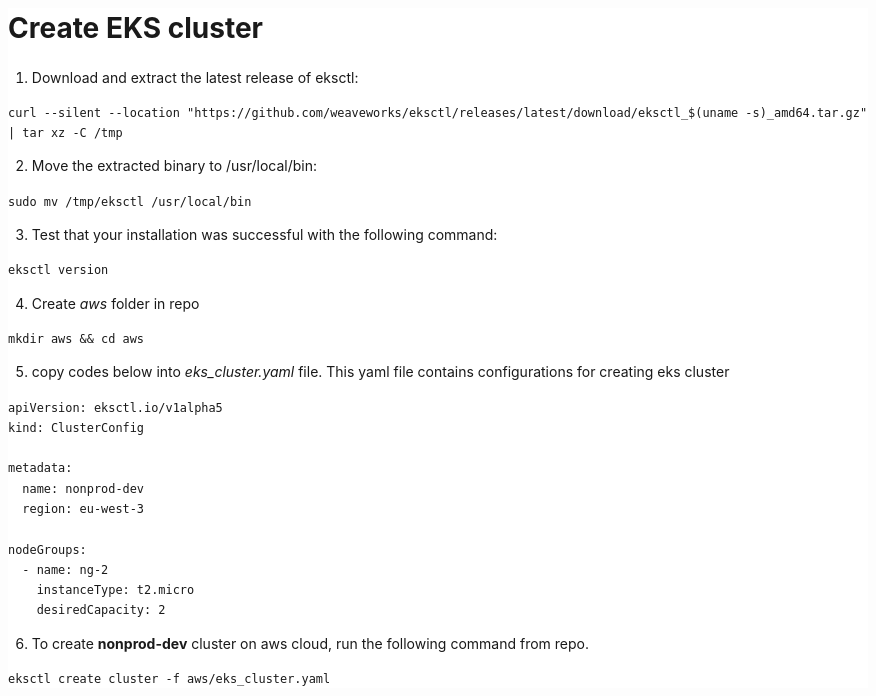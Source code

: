 # Create EKS cluster

1. Download and extract the latest release of eksctl:

```
curl --silent --location "https://github.com/weaveworks/eksctl/releases/latest/download/eksctl_$(uname -s)_amd64.tar.gz" | tar xz -C /tmp
```


2. Move the extracted binary to /usr/local/bin:

```
sudo mv /tmp/eksctl /usr/local/bin
```

3. Test that your installation was successful with the following command:

```
eksctl version
```

4. Create *aws* folder in repo

```
mkdir aws && cd aws
```

5. copy codes below into *eks_cluster.yaml* file. This yaml file contains configurations for creating eks cluster

```
apiVersion: eksctl.io/v1alpha5
kind: ClusterConfig

metadata:
  name: nonprod-dev
  region: eu-west-3

nodeGroups:
  - name: ng-2
    instanceType: t2.micro
    desiredCapacity: 2
```

6. To create **nonprod-dev** cluster on aws cloud, run the following command from repo.

```
eksctl create cluster -f aws/eks_cluster.yaml
```
